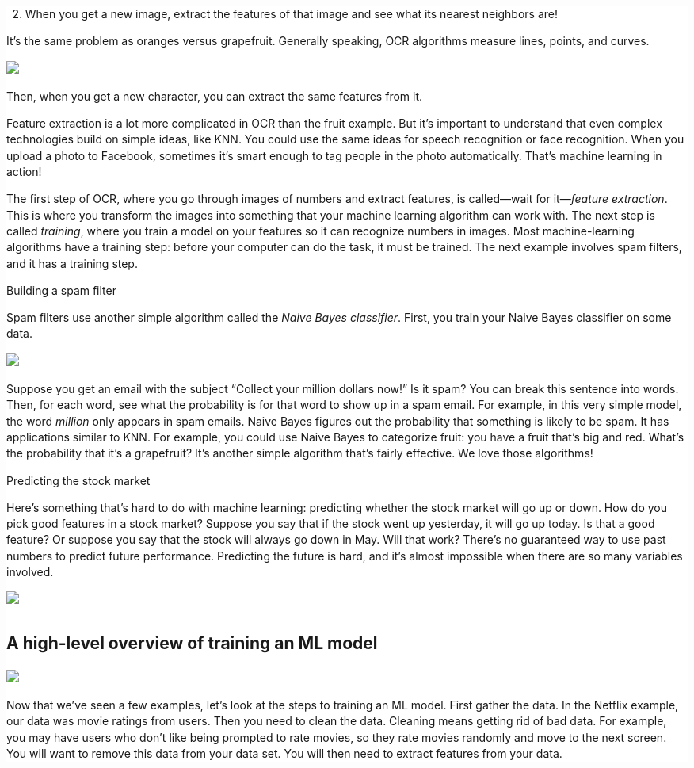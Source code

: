 2. When you get a new image, extract the features of that image and see what its nearest neighbors are!
    

It’s the same problem as oranges versus grapefruit. Generally speaking, OCR algorithms measure lines, points, and curves.

![](https://learning.oreilly.com/api/v2/epubs/urn:orm:book:9781633438538/files/OEBPS/Images/image_12-30.png)

Then, when you get a new character, you can extract the same features from it.

Feature extraction is a lot more complicated in OCR than the fruit example. But it’s important to understand that even complex technologies build on simple ideas, like KNN. You could use the same ideas for speech recognition or face recognition. When you upload a photo to Facebook, sometimes it’s smart enough to tag people in the photo automatically. That’s machine learning in action!

The first step of OCR, where you go through images of numbers and extract features, is called—wait for it—_feature extraction_. This is where you transform the images into something that your machine learning algorithm can work with. The next step is called _training_, where you train a model on your features so it can recognize numbers in images. Most machine-learning algorithms have a training step: before your computer can do the task, it must be trained. The next example involves spam filters, and it has a training step.

Building a spam filter

Spam filters use another simple algorithm called the _Naive Bayes classifier_. First, you train your Naive Bayes classifier on some data.

![](https://learning.oreilly.com/api/v2/epubs/urn:orm:book:9781633438538/files/OEBPS/Images/image_12-31.png)

Suppose you get an email with the subject “Сollect your million dollars now!” Is it spam? You can break this sentence into words. Then, for each word, see what the probability is for that word to show up in a spam email. For example, in this very simple model, the word _million_ only appears in spam emails. Naive Bayes figures out the probability that something is likely to be spam. It has applications similar to KNN. For example, you could use Naive Bayes to categorize fruit: you have a fruit that’s big and red. What’s the probability that it’s a grapefruit? It’s another simple algorithm that’s fairly effective. We love those algorithms!

Predicting the stock market

Here’s something that’s hard to do with machine learning: predicting whether the stock market will go up or down. How do you pick good features in a stock market? Suppose you say that if the stock went up yesterday, it will go up today. Is that a good feature? Or suppose you say that the stock will always go down in May. Will that work? There’s no guaranteed way to use past numbers to predict future performance. Predicting the future is hard, and it’s almost impossible when there are so many variables involved.

![](https://learning.oreilly.com/api/v2/epubs/urn:orm:book:9781633438538/files/OEBPS/Images/image_12-32.png)

## A high-level overview of training an ML model

![](https://learning.oreilly.com/api/v2/epubs/urn:orm:book:9781633438538/files/OEBPS/Images/image_12-33.png)

Now that we’ve seen a few examples, let’s look at the steps to training an ML model. First gather the data. In the Netflix example, our data was movie ratings from users. Then you need to clean the data. Cleaning means getting rid of bad data. For example, you may have users who don’t like being prompted to rate movies, so they rate movies randomly and move to the next screen. You will want to remove this data from your data set. You will then need to extract features from your data.
